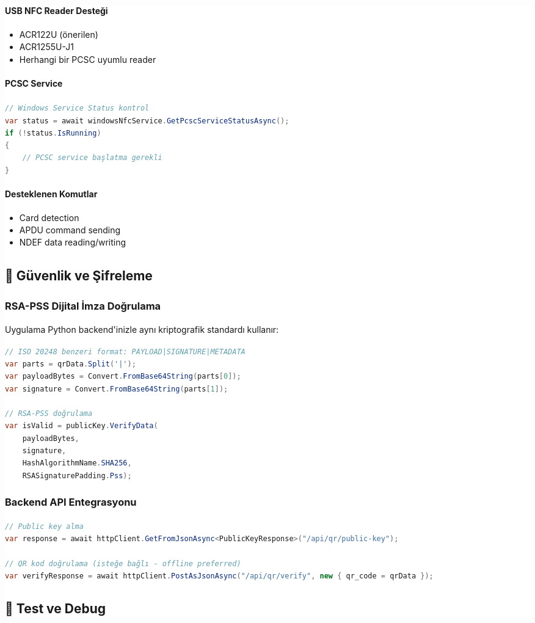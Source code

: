 #### USB NFC Reader Desteği
- ACR122U (önerilen)
- ACR1255U-J1
- Herhangi bir PCSC uyumlu reader

#### PCSC Service
```csharp
// Windows Service Status kontrol
var status = await windowsNfcService.GetPcscServiceStatusAsync();
if (!status.IsRunning)
{
    // PCSC service başlatma gerekli
}
```

#### Desteklenen Komutlar
- Card detection
- APDU command sending
- NDEF data reading/writing

## 🔐 Güvenlik ve Şifreleme

### RSA-PSS Dijital İmza Doğrulama

Uygulama Python backend'inizle aynı kriptografik standardı kullanır:

```csharp
// ISO 20248 benzeri format: PAYLOAD|SIGNATURE|METADATA
var parts = qrData.Split('|');
var payloadBytes = Convert.FromBase64String(parts[0]);
var signature = Convert.FromBase64String(parts[1]);

// RSA-PSS doğrulama
var isValid = publicKey.VerifyData(
    payloadBytes,
    signature,
    HashAlgorithmName.SHA256,
    RSASignaturePadding.Pss);
```

### Backend API Entegrasyonu

```csharp
// Public key alma
var response = await httpClient.GetFromJsonAsync<PublicKeyResponse>("/api/qr/public-key");

// QR kod doğrulama (isteğe bağlı - offline preferred)
var verifyResponse = await httpClient.PostAsJsonAsync("/api/qr/verify", new { qr_code = qrData });
```

## 🧪 Test ve Debug
